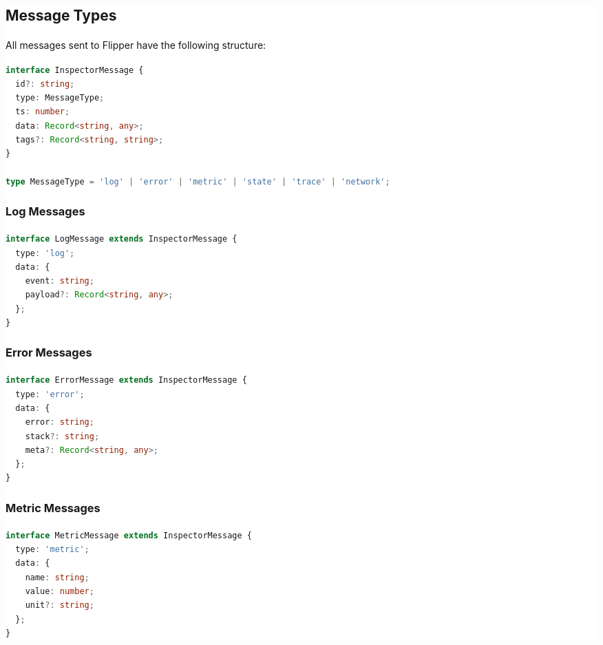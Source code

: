 ## Message Types

All messages sent to Flipper have the following structure:

```typescript
interface InspectorMessage {
  id?: string;
  type: MessageType;
  ts: number;
  data: Record<string, any>;
  tags?: Record<string, string>;
}

type MessageType = 'log' | 'error' | 'metric' | 'state' | 'trace' | 'network';
```

### Log Messages

```typescript
interface LogMessage extends InspectorMessage {
  type: 'log';
  data: {
    event: string;
    payload?: Record<string, any>;
  };
}
```

### Error Messages

```typescript
interface ErrorMessage extends InspectorMessage {
  type: 'error';
  data: {
    error: string;
    stack?: string;
    meta?: Record<string, any>;
  };
}
```

### Metric Messages

```typescript
interface MetricMessage extends InspectorMessage {
  type: 'metric';
  data: {
    name: string;
    value: number;
    unit?: string;
  };
}
```
